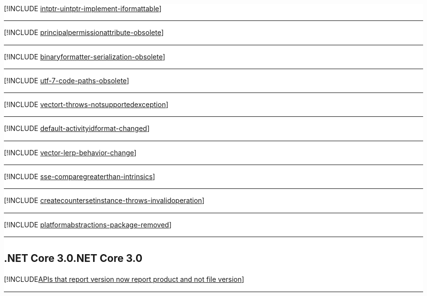 [!INCLUDE [intptr-uintptr-implement-iformattable](../../../includes/core-changes/corefx/5.0/intptr-uintptr-implement-iformattable.md)]

***

[!INCLUDE [principalpermissionattribute-obsolete](../../../includes/core-changes/corefx/5.0/principalpermissionattribute-obsolete.md)]

***

[!INCLUDE [binaryformatter-serialization-obsolete](../../../includes/core-changes/corefx/5.0/binaryformatter-serialization-obsolete.md)]

***

[!INCLUDE [utf-7-code-paths-obsolete](../../../includes/core-changes/corefx/5.0/utf-7-code-paths-obsolete.md)]

***

[!INCLUDE [vectort-throws-notsupportedexception](../../../includes/core-changes/corefx/5.0/vectort-throws-notsupportedexception.md)]

***

[!INCLUDE [default-activityidformat-changed](../../../includes/core-changes/corefx/5.0/default-activityidformat-changed.md)]

***

[!INCLUDE [vector-lerp-behavior-change](../../../includes/core-changes/corefx/5.0/vector-lerp-behavior-change.md)]

***

[!INCLUDE [sse-comparegreaterthan-intrinsics](../../../includes/core-changes/corefx/5.0/sse-comparegreaterthan-intrinsics.md)]

***

[!INCLUDE [createcountersetinstance-throws-invalidoperation](../../../includes/core-changes/corefx/5.0/createcountersetinstance-throws-invalidoperation.md)]

***

[!INCLUDE [platformabstractions-package-removed](../../../includes/core-changes/corefx/5.0/platformabstractions-package-removed.md)]

***

## <a name="net-core-30"></a><span data-ttu-id="f7af9-175">.NET Core 3.0</span><span class="sxs-lookup"><span data-stu-id="f7af9-175">.NET Core 3.0</span></span>

[!INCLUDE[APIs that report version now report product and not file version](~/includes/core-changes/corefx/3.0/version-information-changes.md)]

***
